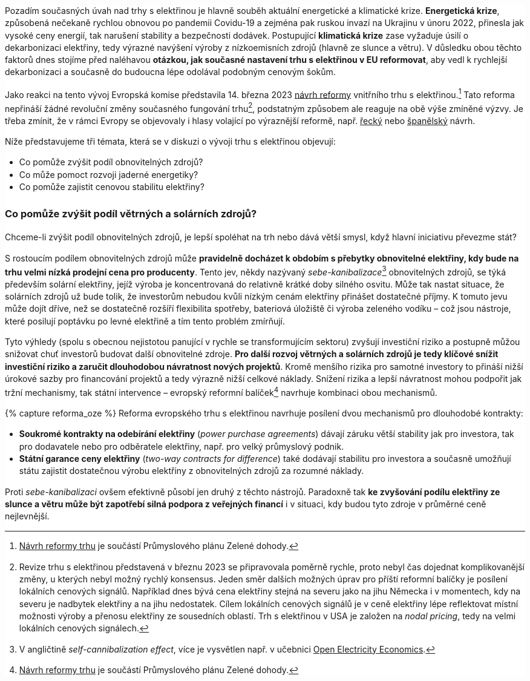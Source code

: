 Pozadím současných úvah nad trhy s elektřinou je hlavně souběh aktuální energetické a klimatické krize. **Energetická krize**, způsobená nečekaně rychlou obnovou po pandemii Covidu-19 a zejména pak ruskou invazí na Ukrajinu v únoru 2022, přinesla jak vysoké ceny energií, tak narušení stability a bezpečnosti dodávek. Postupující **klimatická krize** zase vyžaduje úsilí o dekarbonizaci elektřiny, tedy výrazné navýšení výroby z nízkoemisních zdrojů (hlavně ze slunce a větru). V důsledku obou těchto faktorů dnes stojíme před naléhavou **otázkou, jak současné nastavení trhu s elektřinou v EU reformovat**, aby vedl k rychlejší dekarbonizaci a současně do budoucna lépe odolával podobným cenovým šokům.

Jako reakci na tento vývoj Evropská komise představila 14. března 2023 [návrh reformy](https://ec.europa.eu/commission/presscorner/detail/en/ip_23_1591) vnitřního trhu s elektřinou.[^reforma] Tato reforma nepřináší žádné revoluční změny současného fungování trhu[^dalsi-revize], podstatným způsobem ale reaguje na obě výše zmíněné výzvy. Je třeba zmínit, že v rámci Evropy se objevovaly i hlasy volající po výraznější reformě, např. [řecký](https://data.consilium.europa.eu/doc/document/ST-11398-2022-INIT/en/pdf) nebo [španělský](https://table.media/europe/wp-content/uploads/sites/9/2023/01/230110_Strommarktreform_Non-Paper_ES.pdf) návrh.

Níže představujeme tři témata, která se v diskuzi o vývoji trhu s elektřinou objevují:
- Co pomůže zvýšit podíl obnovitelných zdrojů?
- Co může pomoct rozvoji jaderné energetiky?
- Co pomůže zajistit cenovou stabilitu elektřiny?

### Co pomůže zvýšit podíl větrných a solárních zdrojů?

Chceme-li zvýšit podíl obnovitelných zdrojů, je lepší spoléhat na trh nebo dává větší smysl, když hlavní iniciativu převezme stát?

S rostoucím podílem obnovitelných zdrojů může **pravidelně docházet k obdobím s přebytky obnovitelné elektřiny, kdy bude na trhu velmi nízká prodejní cena pro producenty**. Tento jev, někdy nazývaný _sebe-kanibalizace_[^self-cannibalization] obnovitelných zdrojů, se týká především solární elektřiny, jejíž výroba je koncentrovaná do relativně krátké doby silného osvitu. Může tak nastat situace, že solárních zdrojů už bude tolik, že investorům nebudou kvůli nízkým cenám elektřiny přinášet dostatečné příjmy. K tomuto jevu může dojít dříve, než se dostatečně rozšíří flexibilita spotřeby, bateriová úložiště či výroba zeleného vodíku – což jsou nástroje, které posilují poptávku po levné elektřině a tím tento problém zmírňují.

Tyto výhledy (spolu s obecnou nejistotou panující v rychle se transformujícím sektoru) zvyšují investiční riziko a postupně můžou snižovat chuť investorů budovat další obnovitelné zdroje. **Pro další rozvoj větrných a solárních zdrojů je tedy klíčové snížit investiční riziko a zaručit dlouhodobou návratnost nových projektů**. Kromě menšího rizika pro samotné investory to přináší nižší úrokové sazby pro financování projektů a tedy výrazně nižší celkové náklady. Snížení rizika a lepší návratnost mohou podpořit jak tržní mechanismy, tak státní intervence – evropský reformní balíček[^reforma] navrhuje kombinaci obou mechanismů.

{% capture reforma_oze %}
Reforma evropského trhu s elektřinou navrhuje posílení dvou mechanismů pro dlouhodobé kontrakty:
- **Soukromé kontrakty na odebírání elektřiny** (*power purchase agreements*) dávají záruku větší stability jak pro investora, tak pro dodavatele nebo pro odběratele elektřiny, např. pro velký průmyslový podnik.
- **Státní garance ceny elektřiny** (*two-way contracts for difference*) také dodávají stabilitu pro investora a současně umožňují státu zajistit dostatečnou výrobu elektřiny z obnovitelných zdrojů za rozumné náklady.

Proti _sebe-kanibalizaci_ ovšem efektivně působí jen druhý z těchto nástrojů. Paradoxně tak **ke zvyšování podílu elektřiny ze slunce a větru může být zapotřebí silná podpora z veřejných financí** i v situaci, kdy budou tyto zdroje v průměrné ceně nejlevnější.


[^Francie]: Lze to ilustrovat na příkladu Francie, kde podnik Électricité de France byl založený jako státní roku 1946 a k částečné privatizaci došlo teprve roku 2004. ČEZ byl založený roku 1946 a k částečné privatizaci ČEZu došlo u nás v 90. letech
[^regulace]: [Koncept přirozeného monopolu](https://www.investopedia.com/terms/n/natural_monopoly.asp) označuje situaci, kdy se na trh obtížně dostávají noví hráči. U sítě s elektřinou (ale třeba i u železnic) dává smysl, aby postavenou infrastrukturu sdílely všechny subjekty a nebudovaly paralelní síť, která by vyžadovala vysoké náklady. Stát ovšem musí stanovit jasné podmínky, za kterých budou mít k vybudované infrastruktuře přístup všichni, tedy žádný subjekt nemůže blokovat svou konkurenci.
[^nekompatibilita]: Ke konci 19. století probíhala také takzvaná ["válka proudů"](https://cs.wikipedia.org/wiki/V%C3%A1lka_proud%C5%AF): komerční boj o to, zda se dominantní technologií stane stejnosměrný proud (podporovaný Thomasem Edisonem), nebo proud střídavý (podporovaný Georgem Westinghousem a Nikolou Teslou).
[^sjednocovani]: Zde je myšleno výraznější systematické sjednocování sítě jako takové. Už dříve existovaly snahy o sjednocení názvosloví či standardů, lze zmínit např. Mezinárodní elektrotechnický kongres či Mezinárodní elektrotechnickou komisi.
[^elektrifikace]: [438/1919 Sb.](https://www.aspi.cz/products/lawText/1/1339/1/2) Zákon ze dne 22. července 1919 o státní podpoře při zahájení soustavné elektrisace.
[^vseuzitecnost]: Těchto [všeužitečných elektrárenských společností](https://oenergetice.cz/elektrina/ceska-prenosova-a-distribucni-soustava-1-dil-elektrifikace-a-princip-funkce) bylo založeno 25.
[^znarodneni]: [100/1945 Sb.](https://www.aspi.cz/products/lawText/1/11990/1/2/dekret-c-100-1945-sb-o-znarodneni-dolu-a-nekterych-prumyslovych-podniku) Dekret prezidenta republiky ze dne 24. října 1945 o znárodnění dolů a některých průmyslových podniků
[^sjednoceni]: Do té doby [byly jednotlivé přenosové soustavy izolované](https://www.3pol.cz/cz/rubriky/fyzika-a-klasicka-energetika/2570-60-let-od-plne-elektrifikace-ceskoslovenska)
[^odstavky]: [Zastavení dodávek elektřiny](https://www.cez.cz/cs/o-cez/vzdelavani-a-vyzkum/vzdelavani-a-energetika-zabavne/energeti-ahistorie-a-soucasnost/vyznamna-data-ceske-energetiky) bylo nejprve prováděno nepředvídatelně, později regulovaně.
[^nesoulad]: [Nesoulad mezi náklady na výroby elektřiny a její cenou byl řešený státními dotacemi](https://www.cez.cz/cs/o-cez/vzdelavani-a-vyzkum/vzdelavani-a-energetika-zabavne/energeti-ahistorie-a-soucasnost/vyznamna-data-ceske-energetiky), ovšem později došlo k razantnímu zvýšení ceny elektřiny pro spotřebitele.
[^protesty]: [Demonstrace v Teplicích](https://ct24.ceskatelevize.cz/domaci/2975009-komunisticky-rezim-se-zacal-drolit-v-teplicich-ekologicke-demonstrace-ukazaly-ze-se) 13. listopadu proti znečištění ovzduší byla jednou z prvních protestních akcí na podzim roku 1989.
[^unbundling]: Unbundling lze nicméně provést různě – konkrétní forma byla v minulosti předmětem politických sporů. Jedna z variant funguje tak, že firma vlastnící elektrárny i distribuční či přenosovou soustavu nemusí nutně daný majetek prodat, rozhodovací práva spojená s distribuční soustavou lze totiž přesunout na nezávislého operátora, jehož úkolem je zaručit neutralitu a umožnit přístup jiných firem.
[^externalita]: Zpoplatnění uhlíku do ceny výroby elektřiny zahrnuje <glossary id="externalita">externality</glossary> spojené s produkcí CO<sub>2</sub>. Takové zpoplatnění stojí ekonomicky na [široce sdíleném přesvědčení](https://academiccommons.columbia.edu/doi/10.7916/d8-w2nc-4103), že povede k nákladově efektivní redukci emisí uhlíku. Objevují se ovšem i kritičtější hlasy, že tento nástroj k dosažení dekarbonizačních cílů [nestačí](https://www.pnas.org/doi/10.1073/pnas.2004093117) nebo [vůbec nepovede](https://newforum.org/en/studie/modern-climate-policy-moving-beyond-the-market-liberal-paradigm/).
[^oze]: Zmínit lze například tzv. Výkupní ceny (_feed-in tariff_), které spočívají v tom, že producent elektřiny z obnovitelných zdrojů má právo tuto elektřinu prodat za výkupní cenu garantovanou státem. Ta bývá vyšší než cena elektřiny na trhu – producentům se díky tomu vrací jejich investice do obnovitelných zdrojů a výroba elektřiny jim přináší zisk.
[^akcie]: [Zbytek akcionářů](https://www.cez.cz/cs/o-cez/cez/akcionari) jsou fyzické osoby (13,6 %) stejně jako různé investiční fondy a další právnické osoby (16,4 %).
[^ceps]: [Vyčlenění ČEPS](https://zpravy.aktualne.cz/denik-insider/zrozeni-imperia-skutecny-pribeh-spolecnosti-cez/r~i:insider:article:17913/) jakožto samostatné entity namísto pouhé divize v rámci ČEZu se odehrálo v roce 1998 v návaznosti na směrnici EU.
[^hraci]: V ČR se jedná o firmy jako E.ON, Centropol či Innogy. V minulosti byla významným hráčem také firma Bohemia Energy, ta ale zanikla kvůli finančním problémům v době energetické krize v roce 2021.
[^self-cannibalization]: V angličtině _self-cannibalization effect_, více je vysvětlen např. v učebnici [Open Electricity Economics](http://open-electricity-economics.org/book/text/07.html).
[^reforma]: [Návrh reformy trhu](https://ec.europa.eu/commission/presscorner/detail/en/ip_23_1591) je součástí Průmyslového plánu Zelené dohody.
[^dalsi-revize]: Revize trhu s elektřinou představená v březnu 2023 se připravovala poměrně rychle, proto nebyl čas dojednat komplikovanější změny, u kterých nebyl možný rychlý konsensus. Jeden směr dalších možných úprav pro příští reformní balíčky je posílení lokálních cenových signálů. Například dnes bývá cena elektřiny stejná na severu jako na jihu Německa i v momentech, kdy na severu je nadbytek elektřiny a na jihu nedostatek. Cílem lokálních cenových signálů je v ceně elektřiny lépe reflektovat místní možnosti výroby a přenosu elektřiny ze sousedních oblastí. Trh s elektřinou v USA je založen na _nodal pricing_, tedy na velmi lokálních cenových signálech.